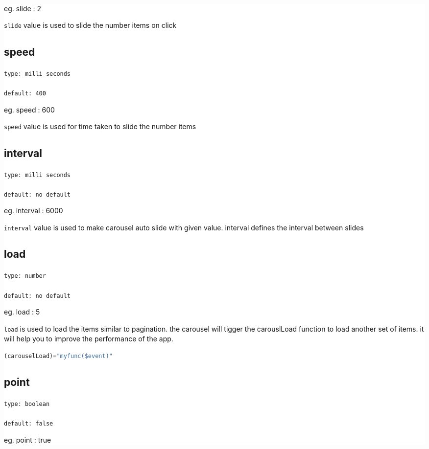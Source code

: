 eg. slide : 2

`slide` value is used to slide the number items on click

## speed

```
type: milli seconds

default: 400
```

eg. speed : 600

`speed` value is used for time taken to slide the number items

## interval

```
type: milli seconds

default: no default
```

eg. interval : 6000

`interval` value is used to make carousel auto slide with given value. interval defines the interval between slides

## load

```
type: number

default: no default
```

eg. load : 5

`load` is used to load the items similar to pagination. the carousel will tigger the carouslLoad function to load another set of items. it will help you to improve the performance of the app.

```javascript
(carouselLoad)="myfunc($event)"

```

## point

```
type: boolean

default: false
```

eg. point : true

